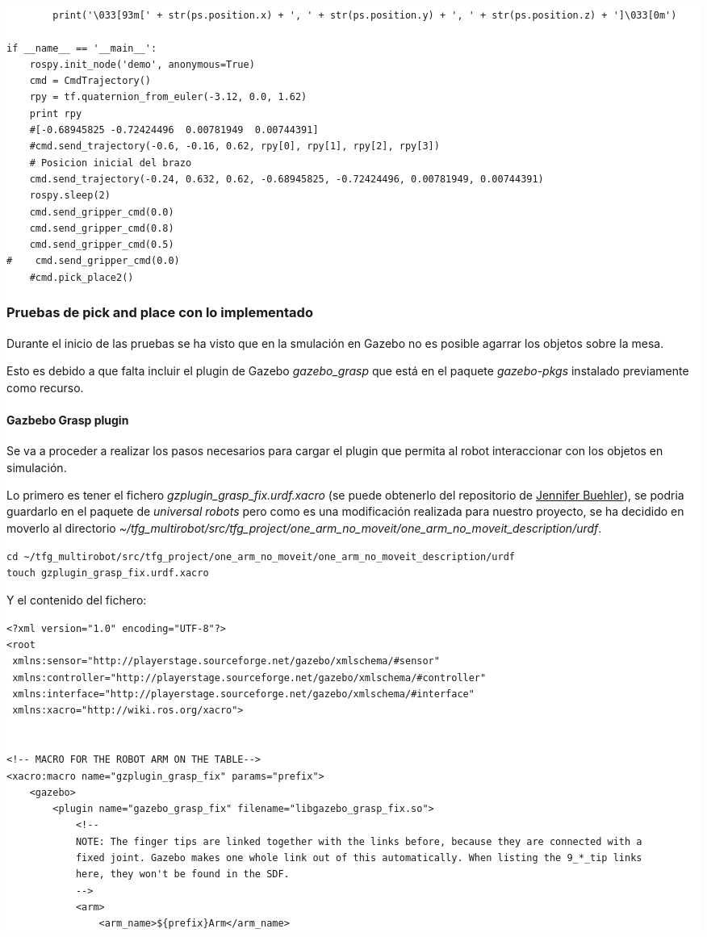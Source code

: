 ```{C}
        print('\033[93m[' + str(ps.position.x) + ', ' + str(ps.position.y) + ', ' + str(ps.position.z) + ']\033[0m')
        
if __name__ == '__main__':
    rospy.init_node('demo', anonymous=True)
    cmd = CmdTrajectory()
    rpy = tf.quaternion_from_euler(-3.12, 0.0, 1.62)
    print rpy
    #[-0.68945825 -0.72424496  0.00781949  0.00744391]
    #cmd.send_trajectory(-0.6, -0.16, 0.62, rpy[0], rpy[1], rpy[2], rpy[3])
    # Posicion inicial del brazo
    cmd.send_trajectory(-0.24, 0.632, 0.62, -0.68945825, -0.72424496, 0.00781949, 0.00744391)
    rospy.sleep(2)
    cmd.send_gripper_cmd(0.0)
    cmd.send_gripper_cmd(0.8)
    cmd.send_gripper_cmd(0.5)
#    cmd.send_gripper_cmd(0.0)
    #cmd.pick_place2()
```

### Pruebas de pick and place con lo implementado
Durante el inicio de las pruebas se ha visto que en la smulación en Gazebo no es posible agarrar los objetos sobre la mesa.

Esto es debido a que falta incluir el plugin de Gazebo *gazebo_grasp* que está en el paquete *gazebo-pkgs* instalado previamente como recurso.

#### Gazbebo Grasp plugin
Se va a proceder a realizar los pasos necesarios para cargar el plugin que permita al robot interaccionar con los objetos en simulación.

Lo primero es tener el fichero *gzplugin_grasp_fix.urdf.xacro* (se puede obtenerlo del repositorio de [Jennifer Buehler](https://github-wiki-see.page/m/JenniferBuehler/gazebo-pkgs/wiki/The-Gazebo-grasp-fix-plugin)), se podria guardarlo en el paquete de *universal robots* pero como es una modificación realizada para nuestro proyecto, se ha decidido en moverlo al directorio *~/tfg_multirobot/src/tfg_project/one_arm_no_moveit/one_arm_no_moveit_description/urdf*.

```{bash}
cd ~/tfg_multirobot/src/tfg_project/one_arm_no_moveit/one_arm_no_moveit_description/urdf
touch gzplugin_grasp_fix.urdf.xacro
```

Y el contenido del fichero:
```{xml}
<?xml version="1.0" encoding="UTF-8"?>
<root 
 xmlns:sensor="http://playerstage.sourceforge.net/gazebo/xmlschema/#sensor"
 xmlns:controller="http://playerstage.sourceforge.net/gazebo/xmlschema/#controller"
 xmlns:interface="http://playerstage.sourceforge.net/gazebo/xmlschema/#interface"
 xmlns:xacro="http://wiki.ros.org/xacro">


<!-- MACRO FOR THE ROBOT ARM ON THE TABLE-->
<xacro:macro name="gzplugin_grasp_fix" params="prefix">
    <gazebo>
        <plugin name="gazebo_grasp_fix" filename="libgazebo_grasp_fix.so">
            <!--
            NOTE: The finger tips are linked together with the links before, because they are connected with a
            fixed joint. Gazebo makes one whole link out of this automatically. When listing the 9_*_tip links
            here, they won't be found in the SDF.
            -->
            <arm>
                <arm_name>${prefix}Arm</arm_name>
```